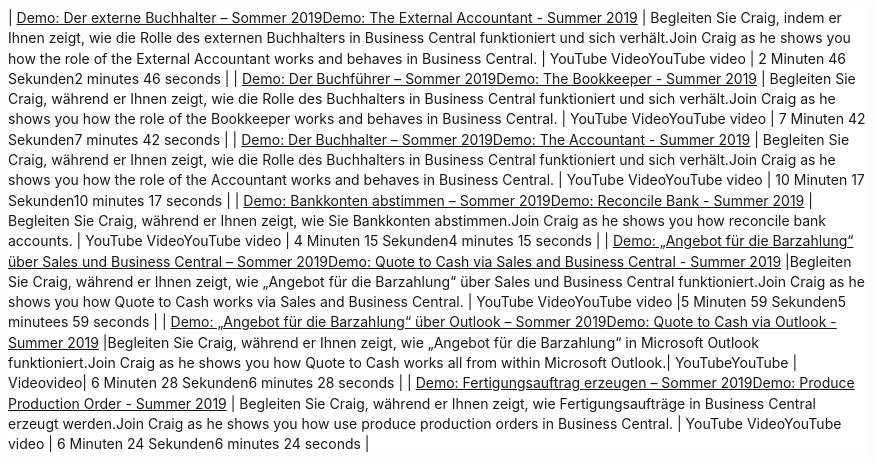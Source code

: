 | [<span data-ttu-id="dc4a6-201">Demo: Der externe Buchhalter – Sommer 2019</span><span class="sxs-lookup"><span data-stu-id="dc4a6-201">Demo: The External Accountant - Summer 2019</span></span>](https://youtu.be/qegEAAEiQ0M) | <span data-ttu-id="dc4a6-202">Begleiten Sie Craig, indem er Ihnen zeigt, wie die Rolle des externen Buchhalters in Business Central funktioniert und sich verhält.</span><span class="sxs-lookup"><span data-stu-id="dc4a6-202">Join Craig as he shows you how the role of the External Accountant works and behaves in Business Central.</span></span> | <span data-ttu-id="dc4a6-203">YouTube Video</span><span class="sxs-lookup"><span data-stu-id="dc4a6-203">YouTube video</span></span> | <span data-ttu-id="dc4a6-204">2 Minuten 46 Sekunden</span><span class="sxs-lookup"><span data-stu-id="dc4a6-204">2 minutes 46 seconds</span></span> |
| [<span data-ttu-id="dc4a6-205">Demo: Der Buchführer – Sommer 2019</span><span class="sxs-lookup"><span data-stu-id="dc4a6-205">Demo: The Bookkeeper - Summer 2019</span></span>](https://youtu.be/aOE3ZwP1ieE) | <span data-ttu-id="dc4a6-206">Begleiten Sie Craig, während er Ihnen zeigt, wie die Rolle des Buchhalters in Business Central funktioniert und sich verhält.</span><span class="sxs-lookup"><span data-stu-id="dc4a6-206">Join Craig as he shows you how the role of the Bookkeeper works and behaves in Business Central.</span></span> | <span data-ttu-id="dc4a6-207">YouTube Video</span><span class="sxs-lookup"><span data-stu-id="dc4a6-207">YouTube video</span></span> | <span data-ttu-id="dc4a6-208">7 Minuten 42 Sekunden</span><span class="sxs-lookup"><span data-stu-id="dc4a6-208">7 minutes 42 seconds</span></span> |
| [<span data-ttu-id="dc4a6-209">Demo: Der Buchhalter – Sommer 2019</span><span class="sxs-lookup"><span data-stu-id="dc4a6-209">Demo: The Accountant - Summer 2019</span></span>](https://youtu.be/EGY-DtMcfK8) | <span data-ttu-id="dc4a6-210">Begleiten Sie Craig, während er Ihnen zeigt, wie die Rolle des Buchhalters in Business Central funktioniert und sich verhält.</span><span class="sxs-lookup"><span data-stu-id="dc4a6-210">Join Craig as he shows you how the role of the Accountant works and behaves in Business Central.</span></span> | <span data-ttu-id="dc4a6-211">YouTube Video</span><span class="sxs-lookup"><span data-stu-id="dc4a6-211">YouTube video</span></span> | <span data-ttu-id="dc4a6-212">10 Minuten 17 Sekunden</span><span class="sxs-lookup"><span data-stu-id="dc4a6-212">10 minutes 17 seconds</span></span> |
| [<span data-ttu-id="dc4a6-213">Demo: Bankkonten abstimmen – Sommer 2019</span><span class="sxs-lookup"><span data-stu-id="dc4a6-213">Demo: Reconcile Bank - Summer 2019</span></span>](https://youtu.be/BKtiLmgiuyA) | <span data-ttu-id="dc4a6-214">Begleiten Sie Craig, während er Ihnen zeigt, wie Sie Bankkonten abstimmen.</span><span class="sxs-lookup"><span data-stu-id="dc4a6-214">Join Craig as he shows you how reconcile bank accounts.</span></span> | <span data-ttu-id="dc4a6-215">YouTube Video</span><span class="sxs-lookup"><span data-stu-id="dc4a6-215">YouTube video</span></span> | <span data-ttu-id="dc4a6-216">4 Minuten 15 Sekunden</span><span class="sxs-lookup"><span data-stu-id="dc4a6-216">4 minutes 15 seconds</span></span> |
| [<span data-ttu-id="dc4a6-217">Demo: „Angebot für die Barzahlung“ über Sales und Business Central – Sommer 2019</span><span class="sxs-lookup"><span data-stu-id="dc4a6-217">Demo: Quote to Cash via Sales and Business Central - Summer 2019</span></span>](https://youtu.be/WsL9OOkVG_Y)  |<span data-ttu-id="dc4a6-218">Begleiten Sie Craig, während er Ihnen zeigt, wie „Angebot für die Barzahlung“ über Sales und Business Central funktioniert.</span><span class="sxs-lookup"><span data-stu-id="dc4a6-218">Join Craig as he shows you how Quote to Cash works via Sales and Business Central.</span></span> | <span data-ttu-id="dc4a6-219">YouTube Video</span><span class="sxs-lookup"><span data-stu-id="dc4a6-219">YouTube video</span></span> |<span data-ttu-id="dc4a6-220">5 Minuten 59 Sekunden</span><span class="sxs-lookup"><span data-stu-id="dc4a6-220">5 minutees 59 seconds</span></span> |
| [<span data-ttu-id="dc4a6-221">Demo: „Angebot für die Barzahlung“ über Outlook – Sommer 2019</span><span class="sxs-lookup"><span data-stu-id="dc4a6-221">Demo: Quote to Cash via Outlook - Summer 2019</span></span>](https://youtu.be/U6y6Pneriu8) |<span data-ttu-id="dc4a6-222">Begleiten Sie Craig, während er Ihnen zeigt, wie „Angebot für die Barzahlung“ in Microsoft Outlook funktioniert.</span><span class="sxs-lookup"><span data-stu-id="dc4a6-222">Join Craig as he shows you how Quote to Cash works all from within Microsoft Outlook.</span></span>| <span data-ttu-id="dc4a6-223">YouTube</span><span class="sxs-lookup"><span data-stu-id="dc4a6-223">YouTube</span></span> | <span data-ttu-id="dc4a6-224"> Video</span><span class="sxs-lookup"><span data-stu-id="dc4a6-224">video</span></span>|    <span data-ttu-id="dc4a6-225">6 Minuten 28 Sekunden</span><span class="sxs-lookup"><span data-stu-id="dc4a6-225">6 minutes 28 seconds</span></span> |
| [<span data-ttu-id="dc4a6-226">Demo: Fertigungsauftrag erzeugen – Sommer 2019</span><span class="sxs-lookup"><span data-stu-id="dc4a6-226">Demo: Produce Production Order - Summer 2019</span></span>](https://youtu.be/ML_Zx_lqAHQ) | <span data-ttu-id="dc4a6-227">Begleiten Sie Craig, während er Ihnen zeigt, wie Fertigungsaufträge in Business Central erzeugt werden.</span><span class="sxs-lookup"><span data-stu-id="dc4a6-227">Join Craig as he shows you how use produce production orders in Business Central.</span></span> | <span data-ttu-id="dc4a6-228">YouTube Video</span><span class="sxs-lookup"><span data-stu-id="dc4a6-228">YouTube video</span></span> | <span data-ttu-id="dc4a6-229">6 Minuten 24 Sekunden</span><span class="sxs-lookup"><span data-stu-id="dc4a6-229">6 minutes 24 seconds</span></span> |